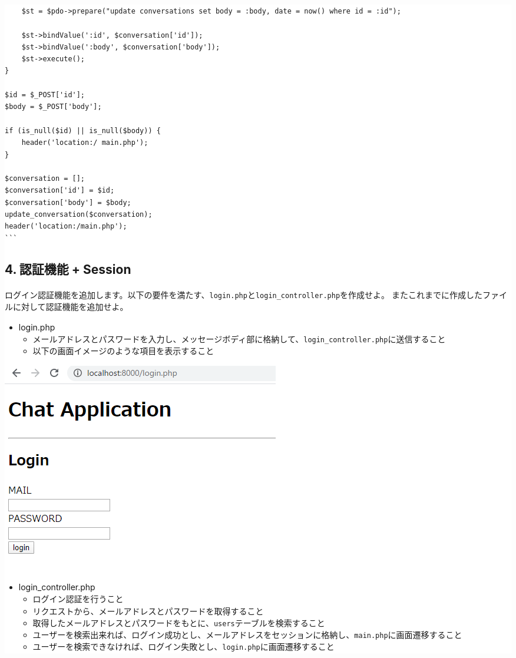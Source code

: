         $st = $pdo->prepare("update conversations set body = :body, date = now() where id = :id");
    
        $st->bindValue(':id', $conversation['id']);
        $st->bindValue(':body', $conversation['body']);
        $st->execute();
    }

    $id = $_POST['id'];
    $body = $_POST['body'];

    if (is_null($id) || is_null($body)) {
        header('location:/ main.php');
    }

    $conversation = [];
    $conversation['id'] = $id;
    $conversation['body'] = $body;
    update_conversation($conversation);
    header('location:/main.php');
    ```

## 4. 認証機能 + Session

ログイン認証機能を追加します。以下の要件を満たす、`login.php`と`login_controller.php`を作成せよ。
またこれまでに作成したファイルに対して認証機能を追加せよ。

- login.php
    - メールアドレスとパスワードを入力し、メッセージボディ部に格納して、`login_controller.php`に送信すること
    - 以下の画面イメージのような項目を表示すること

![画面イメージ](img/4-1.png)

- login_controller.php
    - ログイン認証を行うこと
    - リクエストから、メールアドレスとパスワードを取得すること
    - 取得したメールアドレスとパスワードをもとに、`users`テーブルを検索すること
    - ユーザーを検索出来れば、ログイン成功とし、メールアドレスをセッションに格納し、`main.php`に画面遷移すること
    - ユーザーを検索できなければ、ログイン失敗とし、`login.php`に画面遷移すること
